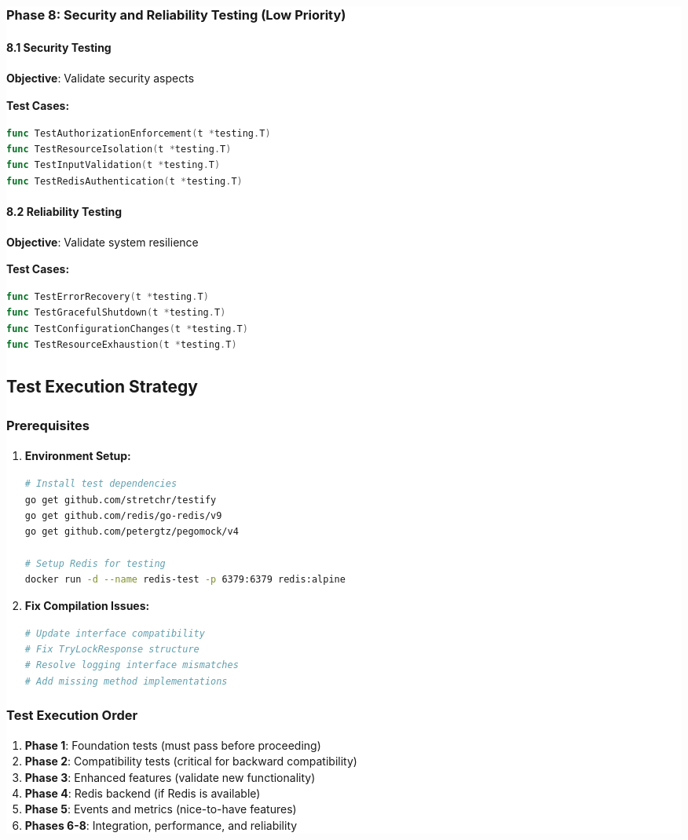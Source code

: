 ### Phase 8: Security and Reliability Testing (Low Priority)

#### 8.1 Security Testing
**Objective**: Validate security aspects

**Test Cases:**
```go
func TestAuthorizationEnforcement(t *testing.T)
func TestResourceIsolation(t *testing.T)
func TestInputValidation(t *testing.T)
func TestRedisAuthentication(t *testing.T)
```

#### 8.2 Reliability Testing
**Objective**: Validate system resilience

**Test Cases:**
```go
func TestErrorRecovery(t *testing.T)
func TestGracefulShutdown(t *testing.T)
func TestConfigurationChanges(t *testing.T)
func TestResourceExhaustion(t *testing.T)
```

## Test Execution Strategy

### Prerequisites

1. **Environment Setup:**
   ```bash
   # Install test dependencies
   go get github.com/stretchr/testify
   go get github.com/redis/go-redis/v9
   go get github.com/petergtz/pegomock/v4

   # Setup Redis for testing
   docker run -d --name redis-test -p 6379:6379 redis:alpine
   ```

2. **Fix Compilation Issues:**
   ```bash
   # Update interface compatibility
   # Fix TryLockResponse structure
   # Resolve logging interface mismatches
   # Add missing method implementations
   ```

### Test Execution Order

1. **Phase 1**: Foundation tests (must pass before proceeding)
2. **Phase 2**: Compatibility tests (critical for backward compatibility)
3. **Phase 3**: Enhanced features (validate new functionality)
4. **Phase 4**: Redis backend (if Redis is available)
5. **Phase 5**: Events and metrics (nice-to-have features)
6. **Phases 6-8**: Integration, performance, and reliability
